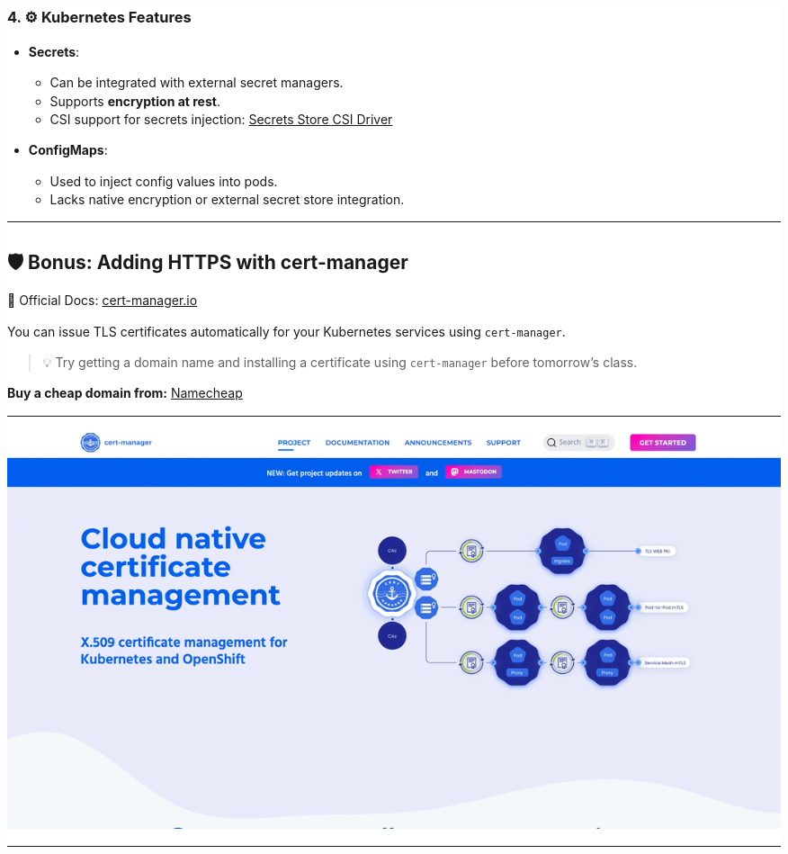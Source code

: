 ### 4. ⚙️ Kubernetes Features

- **Secrets**:

  - Can be integrated with external secret managers.
  - Supports **encryption at rest**.
  - CSI support for secrets injection: [Secrets Store CSI Driver](https://secrets-store-csi-driver.sigs.k8s.io/concepts.html#provider-for-the-secrets-store-csi-driver)

- **ConfigMaps**:

  - Used to inject config values into pods.
  - Lacks native encryption or external secret store integration.

---

## 🛡️ Bonus: Adding HTTPS with cert-manager

📖 Official Docs: [cert-manager.io](https://cert-manager.io/)

You can issue TLS certificates automatically for your Kubernetes services using `cert-manager`.

> 💡 Try getting a domain name and installing a certificate using `cert-manager` before tomorrow’s class.

**Buy a cheap domain from:** [Namecheap](https://www.namecheap.com/)

---

![cert-manager HTTPS](./images/6.webp)

---
